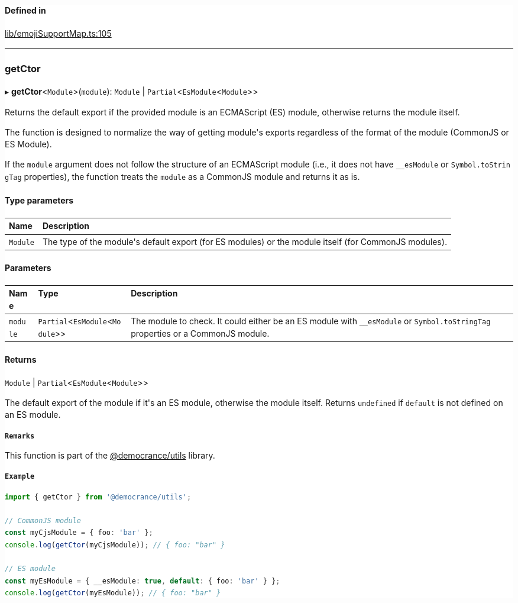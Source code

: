 #### Defined in

[lib/emojiSupportMap.ts:105](https://github.com/daniil4udo/utils/blob/f0fc279/lib/emojiSupportMap.ts#L105)

---

### getCtor

▸ **getCtor**<`Module`\>(`module`): `Module` \| `Partial`<`EsModule`<`Module`\>\>

Returns the default export if the provided module is an ECMAScript (ES) module,
otherwise returns the module itself.

The function is designed to normalize the way of getting module's exports regardless of
the format of the module (CommonJS or ES Module).

If the `module` argument does not follow the structure of an ECMAScript module (i.e.,
it does not have `__esModule` or `Symbol.toStringTag` properties), the function treats
the `module` as a CommonJS module and returns it as is.

#### Type parameters

| Name     | Description                                                                                           |
| :------- | :---------------------------------------------------------------------------------------------------- |
| `Module` | The type of the module's default export (for ES modules) or the module itself (for CommonJS modules). |

#### Parameters

| Name     | Type                              | Description                                                                                                                     |
| :------- | :-------------------------------- | :------------------------------------------------------------------------------------------------------------------------------ |
| `module` | `Partial`<`EsModule`<`Module`\>\> | The module to check. It could either be an ES module with `__esModule` or `Symbol.toStringTag` properties or a CommonJS module. |

#### Returns

`Module` \| `Partial`<`EsModule`<`Module`\>\>

The default export of the module if it's an ES module, otherwise the module
itself. Returns `undefined` if `default` is not defined on an ES module.

**`Remarks`**

This function is part of the [@democrance/utils](https://github.com/daniil4udo/utils) library.

**`Example`**

```ts
import { getCtor } from '@democrance/utils';

// CommonJS module
const myCjsModule = { foo: 'bar' };
console.log(getCtor(myCjsModule)); // { foo: "bar" }

// ES module
const myEsModule = { __esModule: true, default: { foo: 'bar' } };
console.log(getCtor(myEsModule)); // { foo: "bar" }
```
